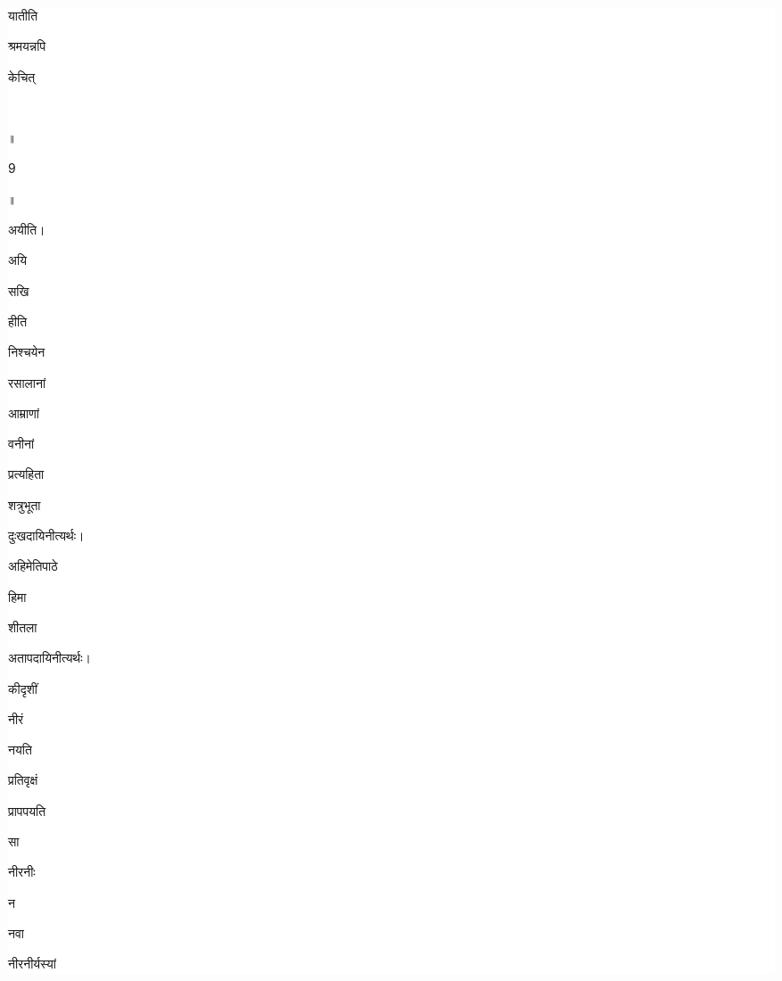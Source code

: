 यातीति

श्रमयन्नपि

केचित्

‌

॥

9

॥



अयीति।

अयि

सखि

हीति

निश्चयेन

रसालानां

आम्राणां

वनीनां

प्रत्यहिता

शत्रुभूता

दुःखदायिनीत्यर्थः।

अहिमेतिपाठे

हिमा

शीतला

अतापदायिनीत्यर्थः।

कीदृशीं

नीरं

नयति

प्रतिवृक्षं

प्रापपयति

सा

नीरनीः

न

नवा

नीरनीर्यस्यां
